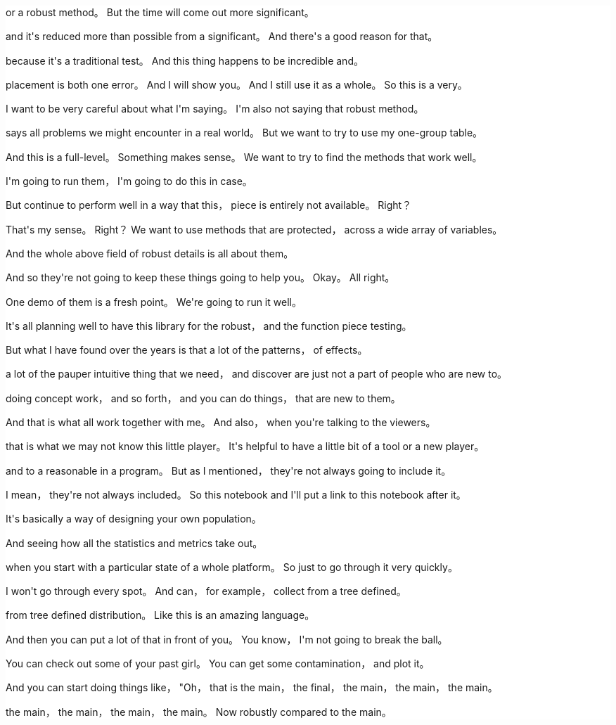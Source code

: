  or a robust method。 But the time will come out more significant。

 and it's reduced more than possible from a significant。 And there's a good reason for that。

 because it's a traditional test。 And this thing happens to be incredible and。

 placement is both one error。 And I will show you。 And I still use it as a whole。 So this is a very。

 I want to be very careful about what I'm saying。 I'm also not saying that robust method。

 says all problems we might encounter in a real world。 But we want to try to use my one-group table。

 And this is a full-level。 Something makes sense。 We want to try to find the methods that work well。

 I'm going to run them， I'm going to do this in case。

 But continue to perform well in a way that this， piece is entirely not available。 Right？

 That's my sense。 Right？ We want to use methods that are protected， across a wide array of variables。

 And the whole above field of robust details is all about them。

 And so they're not going to keep these things going to help you。 Okay。 All right。

 One demo of them is a fresh point。 We're going to run it well。

 It's all planning well to have this library for the robust， and the function piece testing。

 But what I have found over the years is that a lot of the patterns， of effects。

 a lot of the pauper intuitive thing that we need， and discover are just not a part of people who are new to。

 doing concept work， and so forth， and you can do things， that are new to them。

 And that is what all work together with me。 And also， when you're talking to the viewers。

 that is what we may not know this little player。 It's helpful to have a little bit of a tool or a new player。

 and to a reasonable in a program。 But as I mentioned， they're not always going to include it。

 I mean， they're not always included。 So this notebook and I'll put a link to this notebook after it。

 It's basically a way of designing your own population。

 And seeing how all the statistics and metrics take out。

 when you start with a particular state of a whole platform。 So just to go through it very quickly。

 I won't go through every spot。 And can， for example， collect from a tree defined。

 from tree defined distribution。 Like this is an amazing language。

 And then you can put a lot of that in front of you。 You know， I'm not going to break the ball。

 You can check out some of your past girl。 You can get some contamination， and plot it。

 And you can start doing things like， "Oh， that is the main， the final， the main， the main， the main。

 the main， the main， the main， the main。 Now robustly compared to the main。
